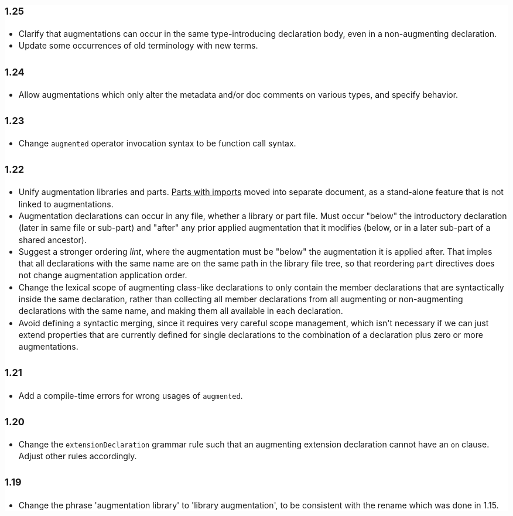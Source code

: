 ### 1.25

*   Clarify that augmentations can occur in the same type-introducing
    declaration body, even in a non-augmenting declaration.
*   Update some occurrences of old terminology with new terms.

### 1.24

*   Allow augmentations which only alter the metadata and/or doc comments on
    various types, and specify behavior.

### 1.23

*   Change `augmented` operator invocation syntax to be function call syntax.

### 1.22

*   Unify augmentation libraries and parts.
    [Parts with imports][parts with imports] moved into
    separate document, as a stand-alone feature that is not linked to
    augmentations.
*   Augmentation declarations can occur in any file, whether a library or
    part file. Must occur "below" the introductory declaration (later in
    same file or sub-part) and "after" any prior applied augmentation that
    it modifies (below, or in a later sub-part of a shared ancestor).
*   Suggest a stronger ordering *lint*, where the augmentation must be "below"
    the augmentation it is applied after. That imples that all declarations with
    the same name are on the same path in the library file tree, so that
    reordering `part` directives does not change augmentation application order.
*   Change the lexical scope of augmenting class-like declarations to only
    contain the member declarations that are syntactically inside the same
    declaration, rather than collecting all member declarations from all
    augmenting or non-augmenting declarations with the same name, and making
    them all available in each declaration.
*   Avoid defining a syntactic merging, since it requires very careful scope
    management, which isn't necessary if we can just extend properties that are
    currently defined for single declarations to the combination of a
    declaration plus zero or more augmentations.

### 1.21

*   Add a compile-time errors for wrong usages of `augmented`.

### 1.20

*   Change the `extensionDeclaration` grammar rule such that an augmenting
    extension declaration cannot have an `on` clause. Adjust other rules
    accordingly.

### 1.19

*   Change the phrase 'augmentation library' to 'library augmentation',
    to be consistent with the rename which was done in 1.15.


[#252]: https://github.com/dart-lang/language/issues/252
[#678]: https://github.com/dart-lang/language/issues/678
[partial]: https://github.com/jaredpar/csharplang/blob/partial/proposals/extending-partial-methods.md
[angulardart]: https://github.com/angulardart
[freezed]: https://pub.dev/packages/freezed
[built_value]: https://pub.dev/packages/built_value
[parts with imports]: ../parts-with-imports/feature-specification.md
[signature matching]: #augmenting-function-and-constructor-signatures
[analyzer package]: https://pub.dev/packages/analyzer